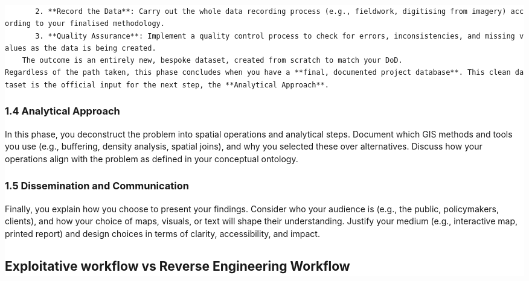 		   2. **Record the Data**: Carry out the whole data recording process (e.g., fieldwork, digitising from imagery) according to your finalised methodology.
		   3. **Quality Assurance**: Implement a quality control process to check for errors, inconsistencies, and missing values as the data is being created.
		The outcome is an entirely new, bespoke dataset, created from scratch to match your DoD.
	Regardless of the path taken, this phase concludes when you have a **final, documented project database**. This clean dataset is the official input for the next step, the **Analytical Approach**.
	
### 1.4 Analytical Approach
In this phase, you deconstruct the problem into spatial operations and analytical steps. Document which GIS methods and tools you use (e.g., buffering, density analysis, spatial joins), and why you selected these over alternatives. Discuss how your operations align with the problem as defined in your conceptual ontology.
    
### 1.5 Dissemination and Communication
Finally, you explain how you choose to present your findings. Consider who your audience is (e.g., the public, policymakers, clients), and how your choice of maps, visuals, or text will shape their understanding. Justify your medium (e.g., interactive map, printed report) and design choices in terms of clarity, accessibility, and impact. 


## Exploitative workflow vs Reverse Engineering Workflow